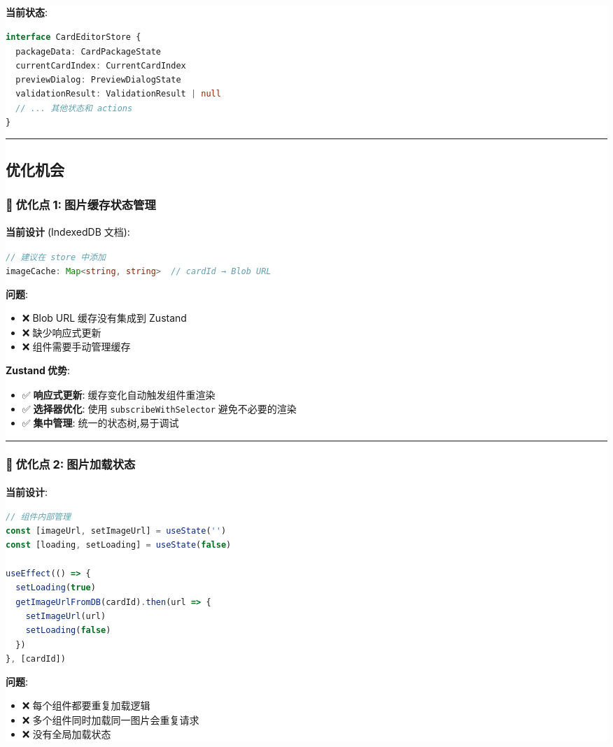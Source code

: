 **当前状态**:
```typescript
interface CardEditorStore {
  packageData: CardPackageState
  currentCardIndex: CurrentCardIndex
  previewDialog: PreviewDialogState
  validationResult: ValidationResult | null
  // ... 其他状态和 actions
}
```

---

## 优化机会

### 🎯 优化点 1: 图片缓存状态管理

**当前设计** (IndexedDB 文档):
```typescript
// 建议在 store 中添加
imageCache: Map<string, string>  // cardId → Blob URL
```

**问题**:
- ❌ Blob URL 缓存没有集成到 Zustand
- ❌ 缺少响应式更新
- ❌ 组件需要手动管理缓存

**Zustand 优势**:
- ✅ **响应式更新**: 缓存变化自动触发组件重渲染
- ✅ **选择器优化**: 使用 `subscribeWithSelector` 避免不必要的渲染
- ✅ **集中管理**: 统一的状态树,易于调试

---

### 🎯 优化点 2: 图片加载状态

**当前设计**:
```typescript
// 组件内部管理
const [imageUrl, setImageUrl] = useState('')
const [loading, setLoading] = useState(false)

useEffect(() => {
  setLoading(true)
  getImageUrlFromDB(cardId).then(url => {
    setImageUrl(url)
    setLoading(false)
  })
}, [cardId])
```

**问题**:
- ❌ 每个组件都要重复加载逻辑
- ❌ 多个组件同时加载同一图片会重复请求
- ❌ 没有全局加载状态
